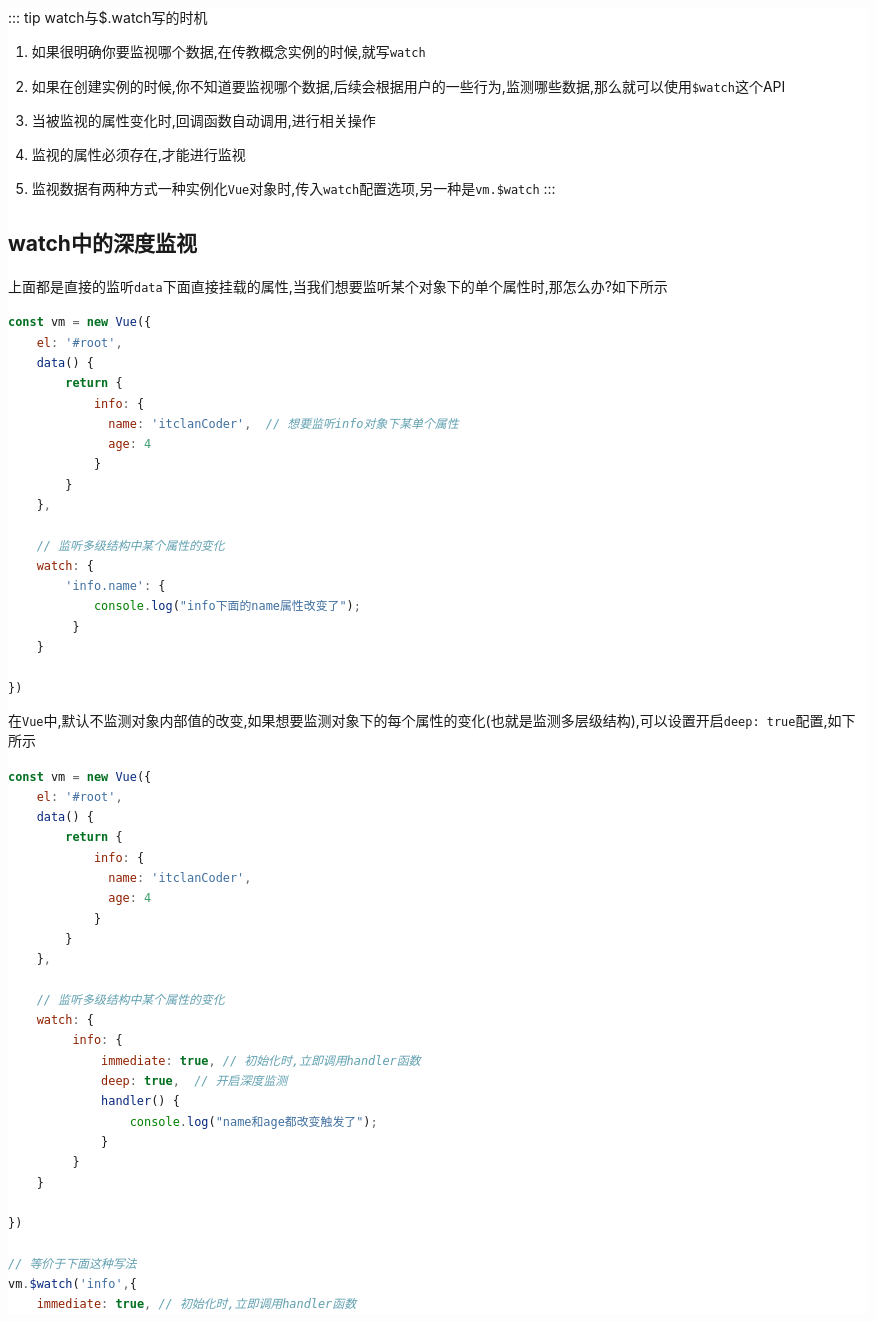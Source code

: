 ::: tip watch与$.watch写的时机
1. 如果很明确你要监视哪个数据,在传教概念实例的时候,就写`watch`

2. 如果在创建实例的时候,你不知道要监视哪个数据,后续会根据用户的一些行为,监测哪些数据,那么就可以使用`$watch`这个API

3. 当被监视的属性变化时,回调函数自动调用,进行相关操作

4. 监视的属性必须存在,才能进行监视

5. 监视数据有两种方式一种实例化`Vue`对象时,传入`watch`配置选项,另一种是`vm.$watch`
:::

## watch中的深度监视

上面都是直接的监听`data`下面直接挂载的属性,当我们想要监听某个对象下的单个属性时,那怎么办?如下所示

```js
const vm = new Vue({
    el: '#root',
    data() {
        return {
            info: {
              name: 'itclanCoder',  // 想要监听info对象下某单个属性
              age: 4
            }
        }
    },

    // 监听多级结构中某个属性的变化
    watch: {
        'info.name': {
            console.log("info下面的name属性改变了");
         }
    }
    
})
```
在`Vue`中,默认不监测对象内部值的改变,如果想要监测对象下的每个属性的变化(也就是监测多层级结构),可以设置开启`deep: true`配置,如下所示

```js
const vm = new Vue({
    el: '#root',
    data() {
        return {
            info: {
              name: 'itclanCoder', 
              age: 4
            }
        }
    },

    // 监听多级结构中某个属性的变化
    watch: {
         info: {
             immediate: true, // 初始化时,立即调用handler函数
             deep: true,  // 开启深度监测
             handler() {
                 console.log("name和age都改变触发了");
             }
         }
    }
    
})

// 等价于下面这种写法
vm.$watch('info',{
    immediate: true, // 初始化时,立即调用handler函数
```